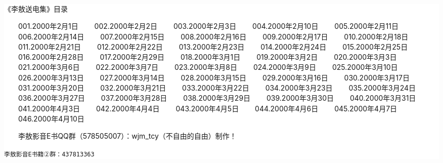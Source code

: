 《李敖送电集》目录

　　001.2000年2月1日
　　002.2000年2月2日
　　003.2000年2月3日
　　004.2000年2月10日
　　005.2000年2月11日
　　006.2000年2月14日
　　007.2000年2月15日
　　008.2000年2月16日
　　009.2000年2月17日
　　010.2000年2月18日
　　011.2000年2月21日
　　012.2000年2月22日
　　013.2000年2月23日
　　014.2000年2月24日
　　015.2000年2月25日
　　016.2000年2月28日
　　017.2000年2月29日
　　018.2000年3月1日
　　019.2000年3月2日
　　020.2000年3月3日
　　021.2000年3月6日
　　022.2000年3月7日
　　023.2000年3月8日
　　024.2000年3月9日
　　025.2000年3月10日
　　026.2000年3月13日
　　027.2000年3月14日
　　028.2000年3月15日
　　029.2000年3月16日
　　030.2000年3月17日
　　031.2000年3月20日
　　032.2000年3月21日
　　033.2000年3月22日
　　034.2000年3月23日
　　035.2000年3月24日
　　036.2000年3月27日
　　037.2000年3月28日
　　038.2000年3月29日
　　039.2000年3月30日
　　040.2000年3月31日
　　041.2000年4月3日
　　042.2000年4月4日
　　043.2000年4月5日
　　044.2000年4月6日
　　045.2000年4月7日
　　046.2000年4月10日

　　李敖影音E书QQ群（578505007）：wjm_tcy（不自由的自由）制作！

    李敖影音E书籍②群：437813363
